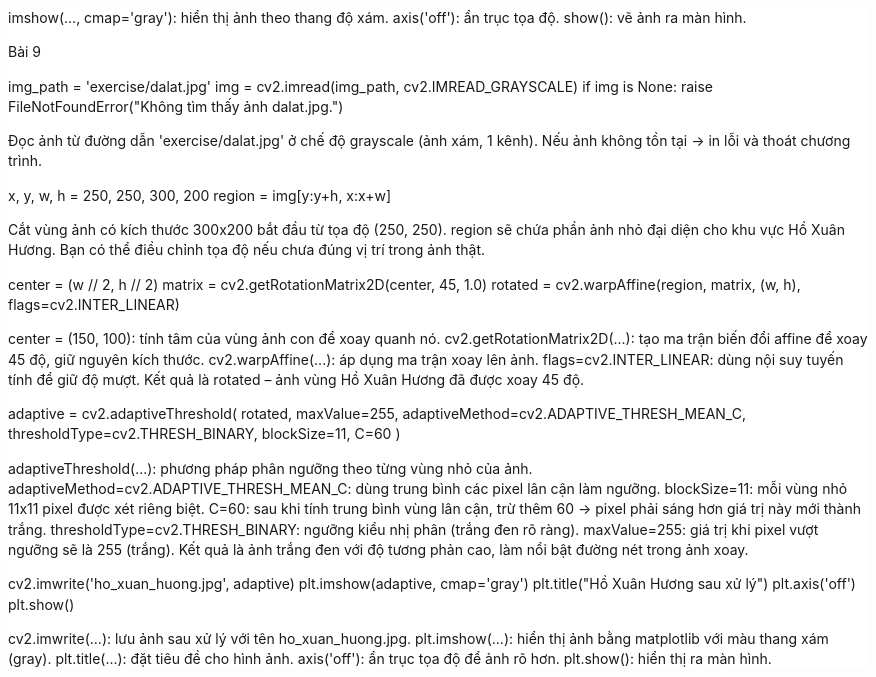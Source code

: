 imshow(..., cmap='gray'): hiển thị ảnh theo thang độ xám.
axis('off'): ẩn trục tọa độ.
show(): vẽ ảnh ra màn hình.

Bài 9

img_path = 'exercise/dalat.jpg'
img = cv2.imread(img_path, cv2.IMREAD_GRAYSCALE)
if img is None:
    raise FileNotFoundError("Không tìm thấy ảnh dalat.jpg.")

Đọc ảnh từ đường dẫn 'exercise/dalat.jpg' ở chế độ grayscale (ảnh xám, 1 kênh).
Nếu ảnh không tồn tại → in lỗi và thoát chương trình.

x, y, w, h = 250, 250, 300, 200
region = img[y:y+h, x:x+w]

Cắt vùng ảnh có kích thước 300x200 bắt đầu từ tọa độ (250, 250).
region sẽ chứa phần ảnh nhỏ đại diện cho khu vực Hồ Xuân Hương.
Bạn có thể điều chỉnh tọa độ nếu chưa đúng vị trí trong ảnh thật.

center = (w // 2, h // 2)
matrix = cv2.getRotationMatrix2D(center, 45, 1.0)
rotated = cv2.warpAffine(region, matrix, (w, h), flags=cv2.INTER_LINEAR)

center = (150, 100): tính tâm của vùng ảnh con để xoay quanh nó.
cv2.getRotationMatrix2D(...): tạo ma trận biến đổi affine để xoay 45 độ, giữ nguyên kích thước.
cv2.warpAffine(...): áp dụng ma trận xoay lên ảnh.
flags=cv2.INTER_LINEAR: dùng nội suy tuyến tính để giữ độ mượt.
Kết quả là rotated – ảnh vùng Hồ Xuân Hương đã được xoay 45 độ.

adaptive = cv2.adaptiveThreshold(
    rotated,
    maxValue=255,
    adaptiveMethod=cv2.ADAPTIVE_THRESH_MEAN_C,
    thresholdType=cv2.THRESH_BINARY,
    blockSize=11,
    C=60
)

adaptiveThreshold(...): phương pháp phân ngưỡng theo từng vùng nhỏ của ảnh.
adaptiveMethod=cv2.ADAPTIVE_THRESH_MEAN_C: dùng trung bình các pixel lân cận làm ngưỡng.
blockSize=11: mỗi vùng nhỏ 11x11 pixel được xét riêng biệt.
C=60: sau khi tính trung bình vùng lân cận, trừ thêm 60 → pixel phải sáng hơn giá trị này mới thành trắng.
thresholdType=cv2.THRESH_BINARY: ngưỡng kiểu nhị phân (trắng đen rõ ràng).
maxValue=255: giá trị khi pixel vượt ngưỡng sẽ là 255 (trắng).
Kết quả là ảnh trắng đen với độ tương phản cao, làm nổi bật đường nét trong ảnh xoay.

cv2.imwrite('ho_xuan_huong.jpg', adaptive)
plt.imshow(adaptive, cmap='gray')
plt.title("Hồ Xuân Hương sau xử lý")
plt.axis('off')
plt.show()

cv2.imwrite(...): lưu ảnh sau xử lý với tên ho_xuan_huong.jpg.
plt.imshow(...): hiển thị ảnh bằng matplotlib với màu thang xám (gray).
plt.title(...): đặt tiêu đề cho hình ảnh.
axis('off'): ẩn trục tọa độ để ảnh rõ hơn.
plt.show(): hiển thị ra màn hình.
